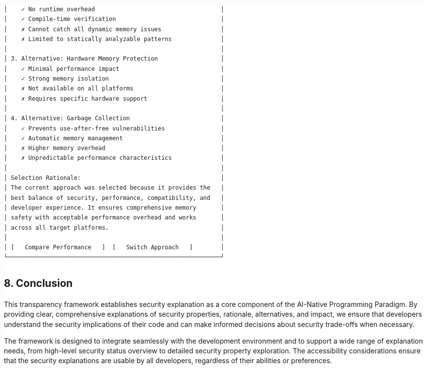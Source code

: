 ```
│    ✓ No runtime overhead                                    │
│    ✓ Compile-time verification                              │
│    ✗ Cannot catch all dynamic memory issues                 │
│    ✗ Limited to statically analyzable patterns              │
│                                                             │
│ 3. Alternative: Hardware Memory Protection                  │
│    ✓ Minimal performance impact                             │
│    ✓ Strong memory isolation                                │
│    ✗ Not available on all platforms                         │
│    ✗ Requires specific hardware support                     │
│                                                             │
│ 4. Alternative: Garbage Collection                          │
│    ✓ Prevents use-after-free vulnerabilities                │
│    ✓ Automatic memory management                            │
│    ✗ Higher memory overhead                                 │
│    ✗ Unpredictable performance characteristics              │
│                                                             │
│ Selection Rationale:                                        │
│ The current approach was selected because it provides the   │
│ best balance of security, performance, compatibility, and   │
│ developer experience. It ensures comprehensive memory       │
│ safety with acceptable performance overhead and works       │
│ across all target platforms.                                │
│                                                             │
│ [   Compare Performance   ]  [   Switch Approach   ]        │
└─────────────────────────────────────────────────────────────┘
```

## 8. Conclusion

This transparency framework establishes security explanation as a core component of the AI-Native Programming Paradigm. By providing clear, comprehensive explanations of security properties, rationale, alternatives, and impact, we ensure that developers understand the security implications of their code and can make informed decisions about security trade-offs when necessary.

The framework is designed to integrate seamlessly with the development environment and to support a wide range of explanation needs, from high-level security status overview to detailed security property exploration. The accessibility considerations ensure that the security explanations are usable by all developers, regardless of their abilities or preferences.